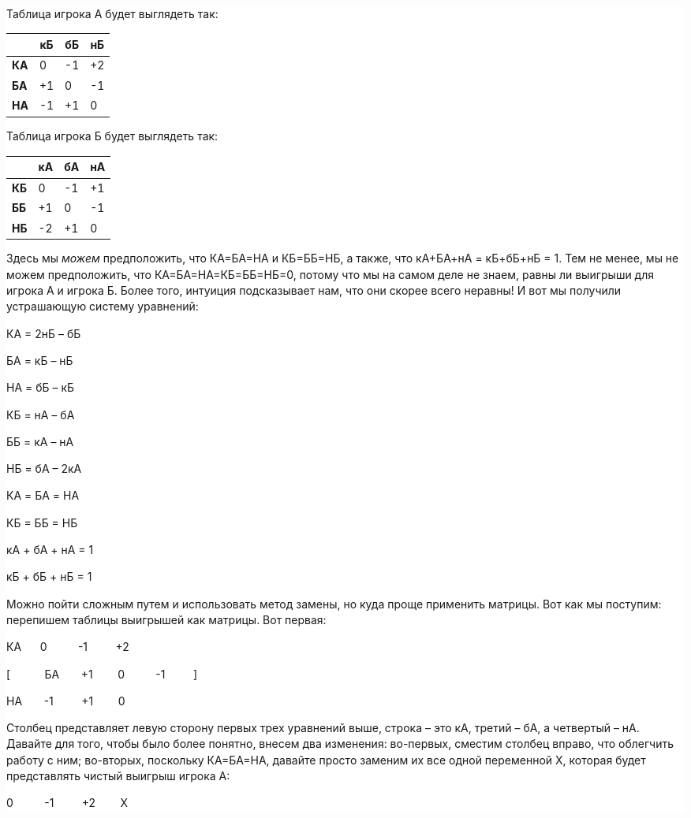Таблица игрока А будет выглядеть так:

|   | **кБ** | **бБ** | **нБ** |
| --- | --- | --- | --- |
| **КА** | 0 | \-1 | +2 |
| **БА** | +1 | 0 | \-1 |
| **НА** | \-1 | +1 | 0 |

Таблица игрока Б будет выглядеть так:

|   | **кА** | **бА** | **нА** |
| --- | --- | --- | --- |
| **КБ** | 0 | \-1 | +1 |
| **ББ** | +1 | 0 | \-1 |
| **НБ** | \-2 | +1 | 0 |

Здесь мы _можем_ предположить, что КА=БА=НА и КБ=ББ=НБ, а также, что кА+БА+нА = кБ+бБ+нБ = 1. Тем не менее, мы не можем предположить, что КA=БA=НA=КБ=ББ=НБ=0, потому что мы на самом деле не знаем, равны ли выигрыши для игрока А и игрока Б. Более того, интуиция подсказывает нам, что они скорее всего неравны! И вот мы получили устрашающую систему уравнений:

КA = 2нБ – бБ

БA = кБ – нБ

НA = бБ – кБ

КБ = нA – бA

ББ = кA – нA

НБ = бA – 2кA

КA = БA = НA

КБ = ББ = НБ

кA + бA + нA = 1

кБ + бБ + нБ = 1

Можно пойти сложным путем и использовать метод замены, но куда проще применить матрицы. Вот как мы поступим: перепишем таблицы выигрышей как матрицы. Вот первая:

КА      0          -1         +2

\[           БА       +1        0          -1         \]

НА       -1         +1        0

Столбец представляет левую сторону первых трех уравнений выше, строка – это кА, третий – бА, а четвертый – нА. Давайте для того, чтобы было более понятно, внесем два изменения: во-первых, сместим столбец вправо, что облегчить работу с ним; во-вторых, поскольку КА=БА=НА, давайте просто заменим их все одной переменной Х, которая будет представлять чистый выигрыш игрока А:

0          -1         +2        X
